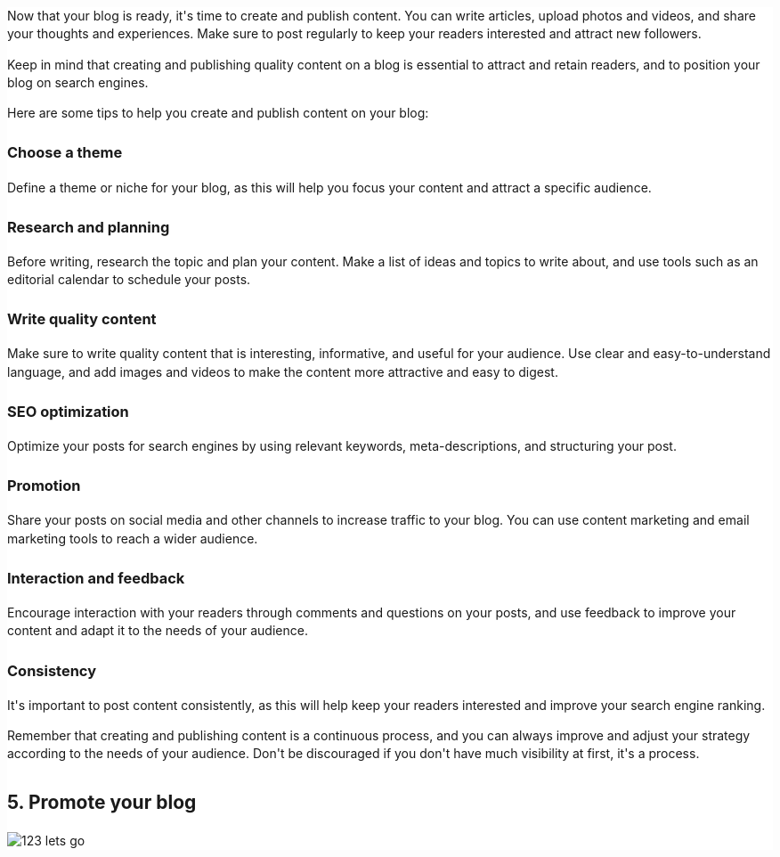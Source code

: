 Now that your blog is ready, it's time to create and publish content. You can write articles, upload photos and videos, and share your thoughts and experiences. Make sure to post regularly to keep your readers interested and attract new followers.

Keep in mind that creating and publishing quality content on a blog is essential to attract and retain readers, and to position your blog on search engines.

Here are some tips to help you create and publish content on your blog:

### Choose a theme

Define a theme or niche for your blog, as this will help you focus your content and attract a specific audience.

### Research and planning

Before writing, research the topic and plan your content. Make a list of ideas and topics to write about, and use tools such as an editorial calendar to schedule your posts.

### Write quality content

Make sure to write quality content that is interesting, informative, and useful for your audience. Use clear and easy-to-understand language, and add images and videos to make the content more attractive and easy to digest.

### SEO optimization

Optimize your posts for search engines by using relevant keywords, meta-descriptions, and structuring your post.

### Promotion

Share your posts on social media and other channels to increase traffic to your blog. You can use content marketing and email marketing tools to reach a wider audience.

### Interaction and feedback

Encourage interaction with your readers through comments and questions on your posts, and use feedback to improve your content and adapt it to the needs of your audience.

### Consistency

It's important to post content consistently, as this will help keep your readers interested and improve your search engine ranking.

Remember that creating and publishing content is a continuous process, and you can always improve and adjust your strategy according to the needs of your audience. Don't be discouraged if you don't have much visibility at first, it's a process.

## 5. Promote your blog

![123 lets go](https://lh3.googleusercontent.com/8gPSar8gd0Rq9RrAu7tiwWqv-k8JAoUC7AeaqxhM83JHAACxQN0pKNVCVHFswlLc218sWZBQzKgxM9U9ImrKd3yk15nYyNNdlYw6KIhJjjGAhzbk4EHWpgA4vxOLUCNQ5WuJ4lEPPVs#width=3648&height=2736 "Promote")
